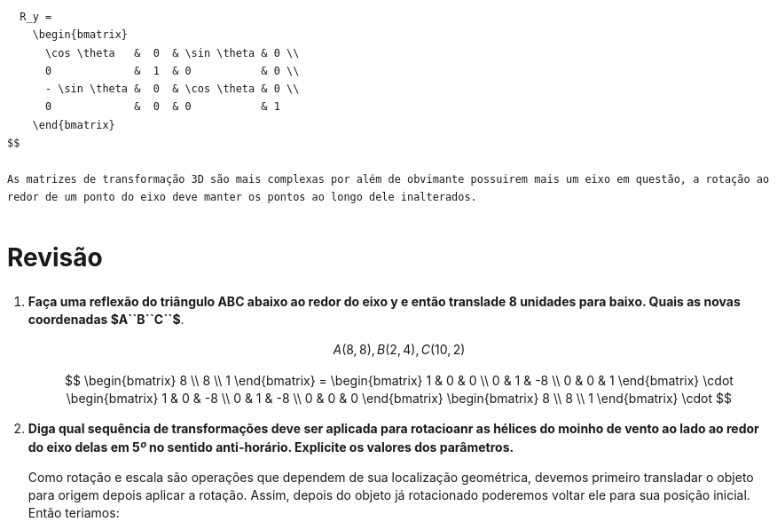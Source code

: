       R_y = 
        \begin{bmatrix}
          \cos \theta   &  0  & \sin \theta & 0 \\
          0             &  1  & 0           & 0 \\
          - \sin \theta &  0  & \cos \theta & 0 \\
          0             &  0  & 0           & 1
        \end{bmatrix}
    $$

    As matrizes de transformação 3D são mais complexas por além de obvimante possuirem mais um eixo em questão, a rotação ao redor de um ponto do eixo deve manter os pontos ao longo dele inalterados.

# Revisão

1. **Faça uma reflexão do triângulo ABC abaixo ao redor do eixo y e então translade 8 unidades para baixo. Quais as novas coordenadas $A``B``C``$**.

    $$
      A(8, 8), B(2, 4), C(10, 2)
    $$

      $$
        \begin{bmatrix}
          8 \\
          8 \\
          1 
        \end{bmatrix}
        =
        \begin{bmatrix}
          1  &  0  &  0 \\
          0  &  1  & -8 \\
          0  &  0  &  1                  
        \end{bmatrix}    
        \cdot
        \begin{bmatrix}
          1  &  0  & -8 \\
          0  &  1  & -8 \\
          0  &  0  &  0                  
        \end{bmatrix}
        \begin{bmatrix}
          8 \\
          8 \\
          1                 
        \end{bmatrix}
        \cdot 
    $$

2. **Diga qual sequência de transformações deve ser aplicada para rotacioanr as hélices do moinho de vento ao lado ao redor do eixo delas em $5º$ no sentido anti-horário. Explicite os valores dos parâmetros.**

    Como rotação e escala são operações que dependem de sua localização geométrica, devemos primeiro transladar o objeto para origem depois aplicar a rotação. Assim, depois do objeto já rotacionado poderemos voltar ele para sua posição inicial. Então teriamos:
